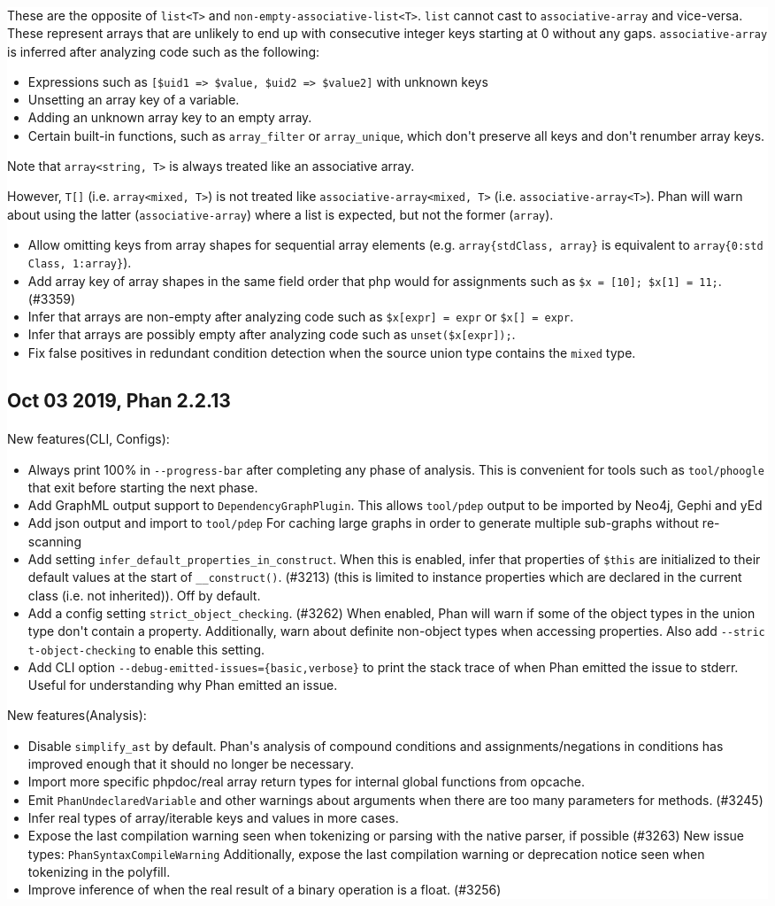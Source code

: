   These are the opposite of `list<T>` and `non-empty-associative-list<T>`. `list` cannot cast to `associative-array` and vice-versa.
  These represent arrays that are unlikely to end up with consecutive integer keys starting at 0 without any gaps.
  `associative-array` is inferred after analyzing code such as the following:

  - Expressions such as `[$uid1 => $value, $uid2 => $value2]` with unknown keys
  - Unsetting an array key of a variable.
  - Adding an unknown array key to an empty array.
  - Certain built-in functions, such as `array_filter` or `array_unique`,
    which don't preserve all keys and don't renumber array keys.

  Note that `array<string, T>` is always treated like an associative array.

  However, `T[]` (i.e. `array<mixed, T>`) is not treated like `associative-array<mixed, T>` (i.e. `associative-array<T>`).
  Phan will warn about using the latter (`associative-array`) where a list is expected, but not the former (`array`).
+ Allow omitting keys from array shapes for sequential array elements
  (e.g. `array{stdClass, array}` is equivalent to `array{0:stdClass, 1:array}`).
+ Add array key of array shapes in the same field order that php would for assignments such as `$x = [10]; $x[1] = 11;`. (#3359)
+ Infer that arrays are non-empty after analyzing code such as `$x[expr] = expr` or `$x[] = expr`.
+ Infer that arrays are possibly empty after analyzing code such as `unset($x[expr]);`.
+ Fix false positives in redundant condition detection when the source union type contains the `mixed` type.

Oct 03 2019, Phan 2.2.13
------------------------

New features(CLI, Configs):
+ Always print 100% in `--progress-bar` after completing any phase of analysis.
  This is convenient for tools such as `tool/phoogle` that exit before starting the next phase.
+ Add GraphML output support to `DependencyGraphPlugin`.
  This allows `tool/pdep` output to be imported by Neo4j, Gephi and yEd
+ Add json output and import to `tool/pdep`
  For caching large graphs in order to generate multiple sub-graphs without re-scanning
+ Add setting `infer_default_properties_in_construct`.
  When this is enabled, infer that properties of `$this` are initialized to their default values at the start of `__construct()`. (#3213)
  (this is limited to instance properties which are declared in the current class (i.e. not inherited)).
  Off by default.
+ Add a config setting `strict_object_checking`. (#3262)
  When enabled, Phan will warn if some of the object types in the union type don't contain a property.
  Additionally, warn about definite non-object types when accessing properties.
  Also add `--strict-object-checking` to enable this setting.
+ Add CLI option `--debug-emitted-issues={basic,verbose}` to print the stack trace of when Phan emitted the issue to stderr.
  Useful for understanding why Phan emitted an issue.

New features(Analysis):
+ Disable `simplify_ast` by default.
  Phan's analysis of compound conditions and assignments/negations in conditions has improved enough that it should no longer be necessary.
+ Import more specific phpdoc/real array return types for internal global functions from opcache.
+ Emit `PhanUndeclaredVariable` and other warnings about arguments when there are too many parameters for methods. (#3245)
+ Infer real types of array/iterable keys and values in more cases.
+ Expose the last compilation warning seen when tokenizing or parsing with the native parser, if possible (#3263)
  New issue types: `PhanSyntaxCompileWarning`
  Additionally, expose the last compilation warning or deprecation notice seen when tokenizing in the polyfill.
+ Improve inference of when the real result of a binary operation is a float. (#3256)